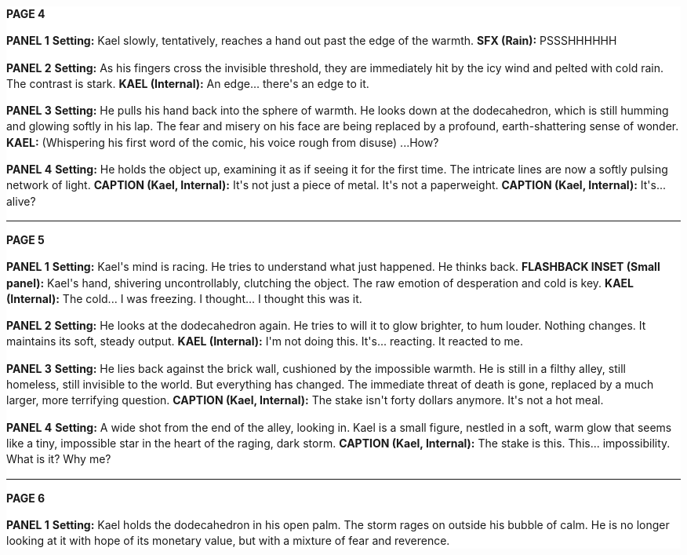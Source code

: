 
**PAGE 4**

**PANEL 1**
**Setting:** Kael slowly, tentatively, reaches a hand out past the edge of the warmth.
**SFX (Rain):** PSSSHHHHHH

**PANEL 2**
**Setting:** As his fingers cross the invisible threshold, they are immediately hit by the icy wind and pelted with cold rain. The contrast is stark.
**KAEL (Internal):** An edge... there's an edge to it.

**PANEL 3**
**Setting:** He pulls his hand back into the sphere of warmth. He looks down at the dodecahedron, which is still humming and glowing softly in his lap. The fear and misery on his face are being replaced by a profound, earth-shattering sense of wonder.
**KAEL:** (Whispering his first word of the comic, his voice rough from disuse) ...How?

**PANEL 4**
**Setting:** He holds the object up, examining it as if seeing it for the first time. The intricate lines are now a softly pulsing network of light.
**CAPTION (Kael, Internal):** It's not just a piece of metal. It's not a paperweight.
**CAPTION (Kael, Internal):** It's... alive?

---

**PAGE 5**

**PANEL 1**
**Setting:** Kael's mind is racing. He tries to understand what just happened. He thinks back.
**FLASHBACK INSET (Small panel):** Kael's hand, shivering uncontrollably, clutching the object. The raw emotion of desperation and cold is key.
**KAEL (Internal):** The cold... I was freezing. I thought... I thought this was it.

**PANEL 2**
**Setting:** He looks at the dodecahedron again. He tries to will it to glow brighter, to hum louder. Nothing changes. It maintains its soft, steady output.
**KAEL (Internal):** I'm not doing this. It's... reacting. It reacted to me.

**PANEL 3**
**Setting:** He lies back against the brick wall, cushioned by the impossible warmth. He is still in a filthy alley, still homeless, still invisible to the world. But everything has changed. The immediate threat of death is gone, replaced by a much larger, more terrifying question.
**CAPTION (Kael, Internal):** The stake isn't forty dollars anymore. It's not a hot meal.

**PANEL 4**
**Setting:** A wide shot from the end of the alley, looking in. Kael is a small figure, nestled in a soft, warm glow that seems like a tiny, impossible star in the heart of the raging, dark storm.
**CAPTION (Kael, Internal):** The stake is this. This... impossibility. What is it? Why me?

---

**PAGE 6**

**PANEL 1**
**Setting:** Kael holds the dodecahedron in his open palm. The storm rages on outside his bubble of calm. He is no longer looking at it with hope of its monetary value, but with a mixture of fear and reverence.
